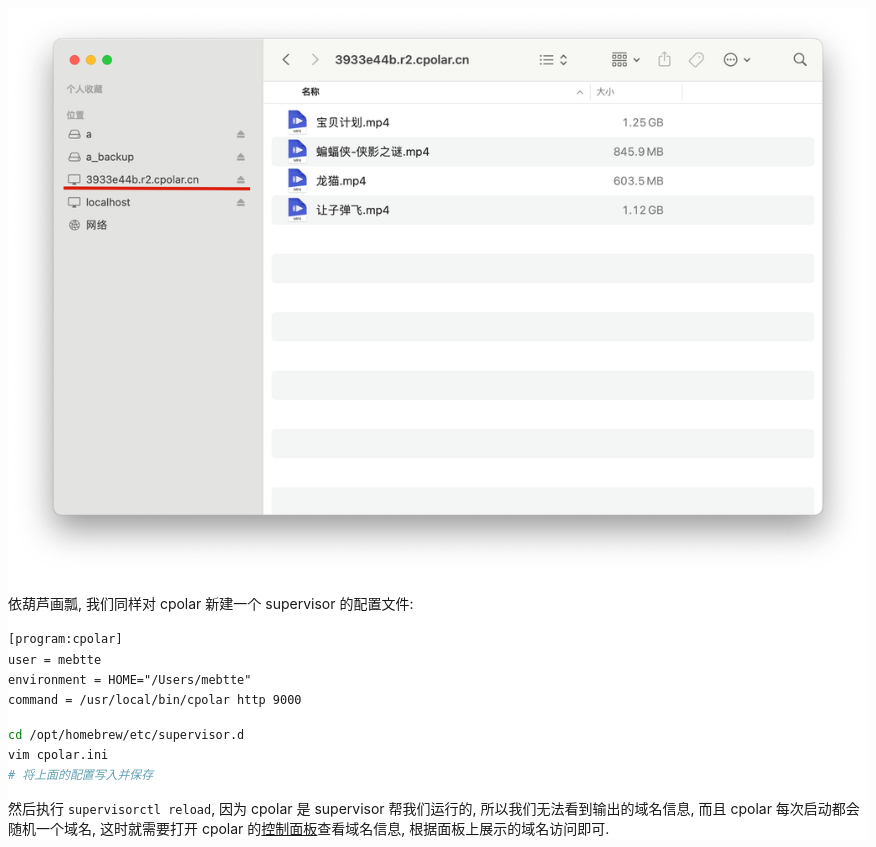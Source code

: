 ![访达通过公网访问 webdav 服务](./remote_access.png)

依葫芦画瓢, 我们同样对 cpolar 新建一个 supervisor 的配置文件:

```txt
[program:cpolar]
user = mebtte
environment = HOME="/Users/mebtte"
command = /usr/local/bin/cpolar http 9000
```

```bash
cd /opt/homebrew/etc/supervisor.d
vim cpolar.ini
# 将上面的配置写入并保存
```

然后执行 `supervisorctl reload`, 因为 cpolar 是 supervisor 帮我们运行的, 所以我们无法看到输出的域名信息, 而且 cpolar 每次启动都会随机一个域名, 这时就需要打开 cpolar 的[控制面板](https://dashboard.cpolar.com/status)查看域名信息, 根据面板上展示的域名访问即可.
